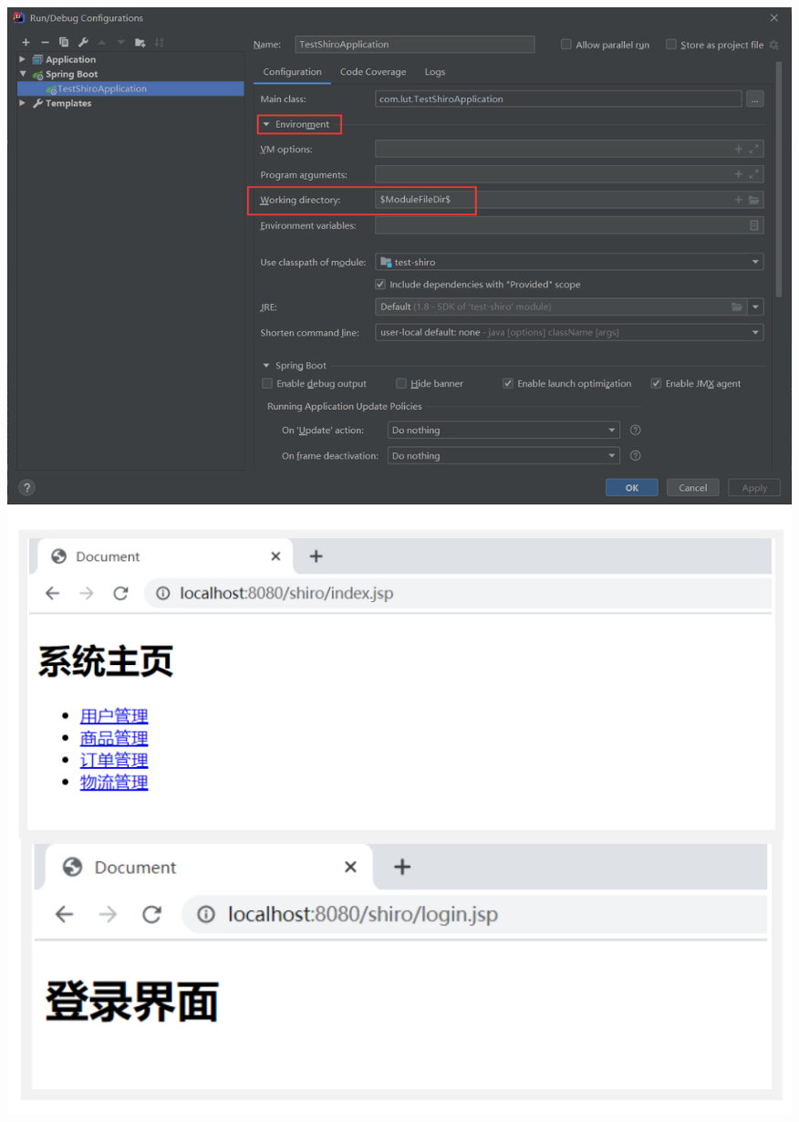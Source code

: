 ![image-20210129102527414](../images/c521fe8e3781699d4ad914c010ac2f63.png)

![image-20210130115751215](../images/20210130155519.png)
